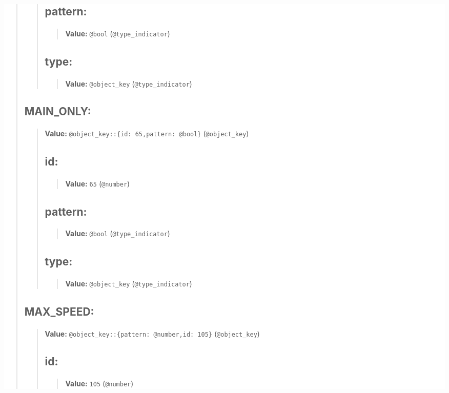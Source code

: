 >>
>>## **pattern**:
>>
>>> **Value:** `@bool` (`@type_indicator`) 
>>>
>>>
>>>  
>>>
>>
>>## **type**:
>>
>>> **Value:** `@object_key` (`@type_indicator`) 
>>>
>>>
>>>  
>>>
>>
>>  
>>
>
>## **MAIN\_ONLY**:
>
>> **Value:** `@object_key::{id: 65,pattern: @bool}` (`@object_key`) 
>>
>>
>>## **id**:
>>
>>> **Value:** `65` (`@number`) 
>>>
>>>
>>>  
>>>
>>
>>## **pattern**:
>>
>>> **Value:** `@bool` (`@type_indicator`) 
>>>
>>>
>>>  
>>>
>>
>>## **type**:
>>
>>> **Value:** `@object_key` (`@type_indicator`) 
>>>
>>>
>>>  
>>>
>>
>>  
>>
>
>## **MAX\_SPEED**:
>
>> **Value:** `@object_key::{pattern: @number,id: 105}` (`@object_key`) 
>>
>>
>>## **id**:
>>
>>> **Value:** `105` (`@number`) 
>>>
>>>
>>>  
>>>